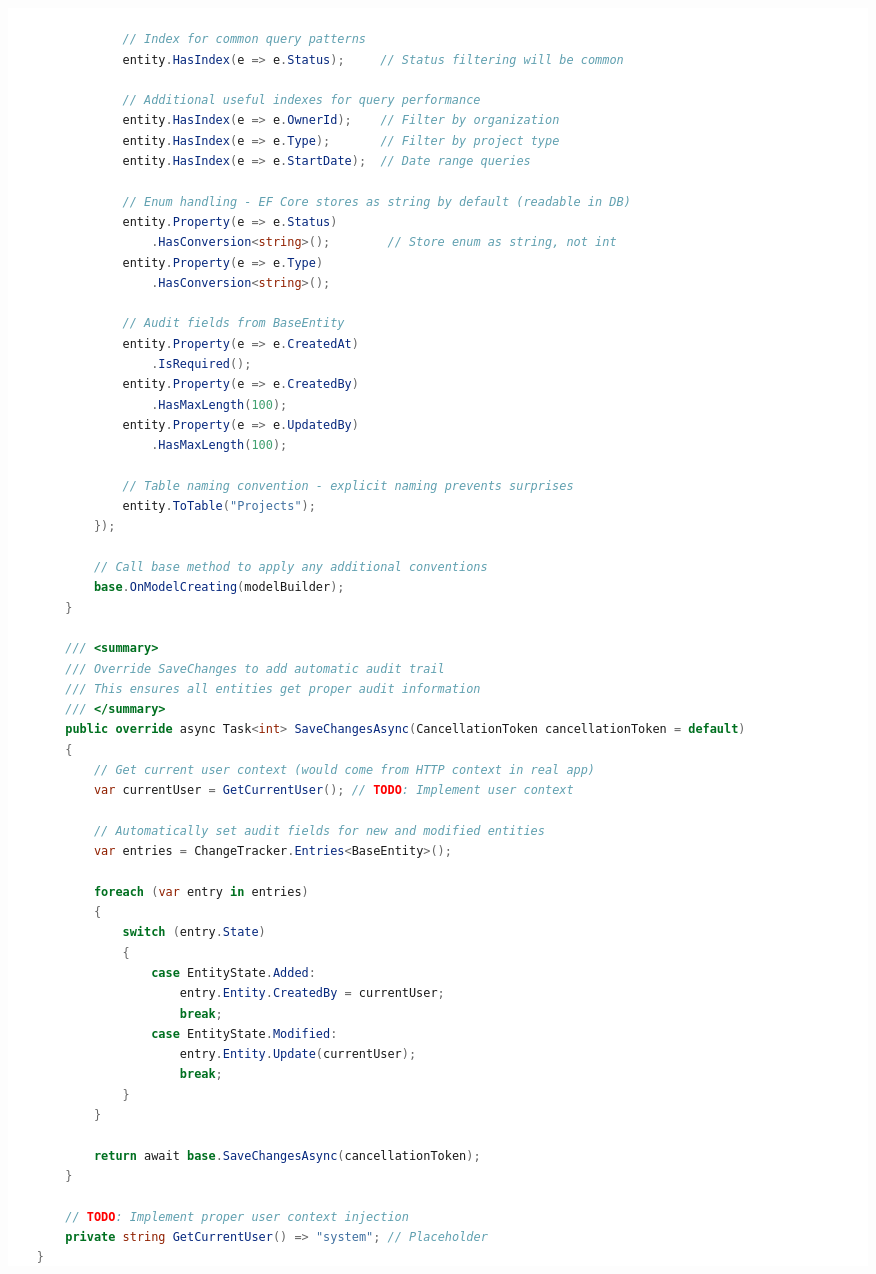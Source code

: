 ```csharp
                
                // Index for common query patterns
                entity.HasIndex(e => e.Status);     // Status filtering will be common
                
                // Additional useful indexes for query performance
                entity.HasIndex(e => e.OwnerId);    // Filter by organization
                entity.HasIndex(e => e.Type);       // Filter by project type
                entity.HasIndex(e => e.StartDate);  // Date range queries
                
                // Enum handling - EF Core stores as string by default (readable in DB)
                entity.Property(e => e.Status)
                    .HasConversion<string>();        // Store enum as string, not int
                entity.Property(e => e.Type)
                    .HasConversion<string>();
                
                // Audit fields from BaseEntity
                entity.Property(e => e.CreatedAt)
                    .IsRequired();
                entity.Property(e => e.CreatedBy)
                    .HasMaxLength(100);
                entity.Property(e => e.UpdatedBy)
                    .HasMaxLength(100);
                
                // Table naming convention - explicit naming prevents surprises
                entity.ToTable("Projects");
            });
            
            // Call base method to apply any additional conventions
            base.OnModelCreating(modelBuilder);
        }
        
        /// <summary>
        /// Override SaveChanges to add automatic audit trail
        /// This ensures all entities get proper audit information
        /// </summary>
        public override async Task<int> SaveChangesAsync(CancellationToken cancellationToken = default)
        {
            // Get current user context (would come from HTTP context in real app)
            var currentUser = GetCurrentUser(); // TODO: Implement user context
            
            // Automatically set audit fields for new and modified entities
            var entries = ChangeTracker.Entries<BaseEntity>();
            
            foreach (var entry in entries)
            {
                switch (entry.State)
                {
                    case EntityState.Added:
                        entry.Entity.CreatedBy = currentUser;
                        break;
                    case EntityState.Modified:
                        entry.Entity.Update(currentUser);
                        break;
                }
            }
            
            return await base.SaveChangesAsync(cancellationToken);
        }
        
        // TODO: Implement proper user context injection
        private string GetCurrentUser() => "system"; // Placeholder
    }
```